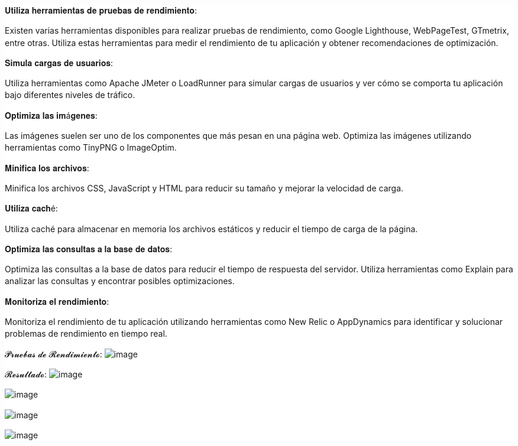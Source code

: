 𝐔𝐭𝐢𝐥𝐢𝐳𝐚 𝐡𝐞𝐫𝐫𝐚𝐦𝐢𝐞𝐧𝐭𝐚𝐬 𝐝𝐞 𝐩𝐫𝐮𝐞𝐛𝐚𝐬 𝐝𝐞 𝐫𝐞𝐧𝐝𝐢𝐦𝐢𝐞𝐧𝐭𝐨:

Existen varias herramientas disponibles para realizar pruebas de rendimiento, como Google Lighthouse, WebPageTest, GTmetrix, entre otras. Utiliza estas herramientas para medir el rendimiento de tu aplicación y obtener recomendaciones de optimización.

𝐒𝐢𝐦𝐮𝐥𝐚 𝐜𝐚𝐫𝐠𝐚𝐬 𝐝𝐞 𝐮𝐬𝐮𝐚𝐫𝐢𝐨𝐬:

Utiliza herramientas como Apache JMeter o LoadRunner para simular cargas de usuarios y ver cómo se comporta tu aplicación bajo diferentes niveles de tráfico.

𝐎𝐩𝐭𝐢𝐦𝐢𝐳𝐚 𝐥𝐚𝐬 𝐢𝐦á𝐠𝐞𝐧𝐞𝐬:

Las imágenes suelen ser uno de los componentes que más pesan en una página web. Optimiza las imágenes utilizando herramientas como TinyPNG o ImageOptim.

𝐌𝐢𝐧𝐢𝐟𝐢𝐜𝐚 𝐥𝐨𝐬 𝐚𝐫𝐜𝐡𝐢𝐯𝐨𝐬:

Minifica los archivos CSS, JavaScript y HTML para reducir su tamaño y mejorar la velocidad de carga.

𝐔𝐭𝐢𝐥𝐢𝐳𝐚 𝐜𝐚𝐜𝐡é:

Utiliza caché para almacenar en memoria los archivos estáticos y reducir el tiempo de carga de la página.

𝐎𝐩𝐭𝐢𝐦𝐢𝐳𝐚 𝐥𝐚𝐬 𝐜𝐨𝐧𝐬𝐮𝐥𝐭𝐚𝐬 𝐚 𝐥𝐚 𝐛𝐚𝐬𝐞 𝐝𝐞 𝐝𝐚𝐭𝐨𝐬:

Optimiza las consultas a la base de datos para reducir el tiempo de respuesta del servidor. Utiliza herramientas como Explain para analizar las consultas y encontrar posibles optimizaciones.

𝐌𝐨𝐧𝐢𝐭𝐨𝐫𝐢𝐳𝐚 𝐞𝐥 𝐫𝐞𝐧𝐝𝐢𝐦𝐢𝐞𝐧𝐭𝐨:

Monitoriza el rendimiento de tu aplicación utilizando herramientas como New Relic o AppDynamics para identificar y solucionar problemas de rendimiento en tiempo real.

𝓟𝓻𝓾𝓮𝓫𝓪𝓼 𝓭𝓮 𝓡𝓮𝓷𝓭𝓲𝓶𝓲𝓮𝓷𝓽𝓸:
![image](https://github.com/KevColomaDev/Laboratorio10/assets/150806786/d6819678-08d3-476e-bff3-73fa06111aeb)

𝓡𝓮𝓼𝓾𝓵𝓽𝓪𝓭𝓸:
![image](https://github.com/KevColomaDev/Laboratorio10/assets/150806786/e1897d44-d05d-4c81-91c2-d948fc80e324)



![image](https://github.com/KevColomaDev/Laboratorio10/assets/150806786/32bf1805-3fd7-4145-82af-79069863f382)


![image](https://github.com/CarlosAUD/Laboratorio10/assets/150806786/31cda7e4-d420-4004-8d56-c53586829ba4)


![image](https://github.com/CarlosAUD/Laboratorio10/assets/150806786/db84a86e-08a1-4e1f-b2d7-bbd107293ae2)


